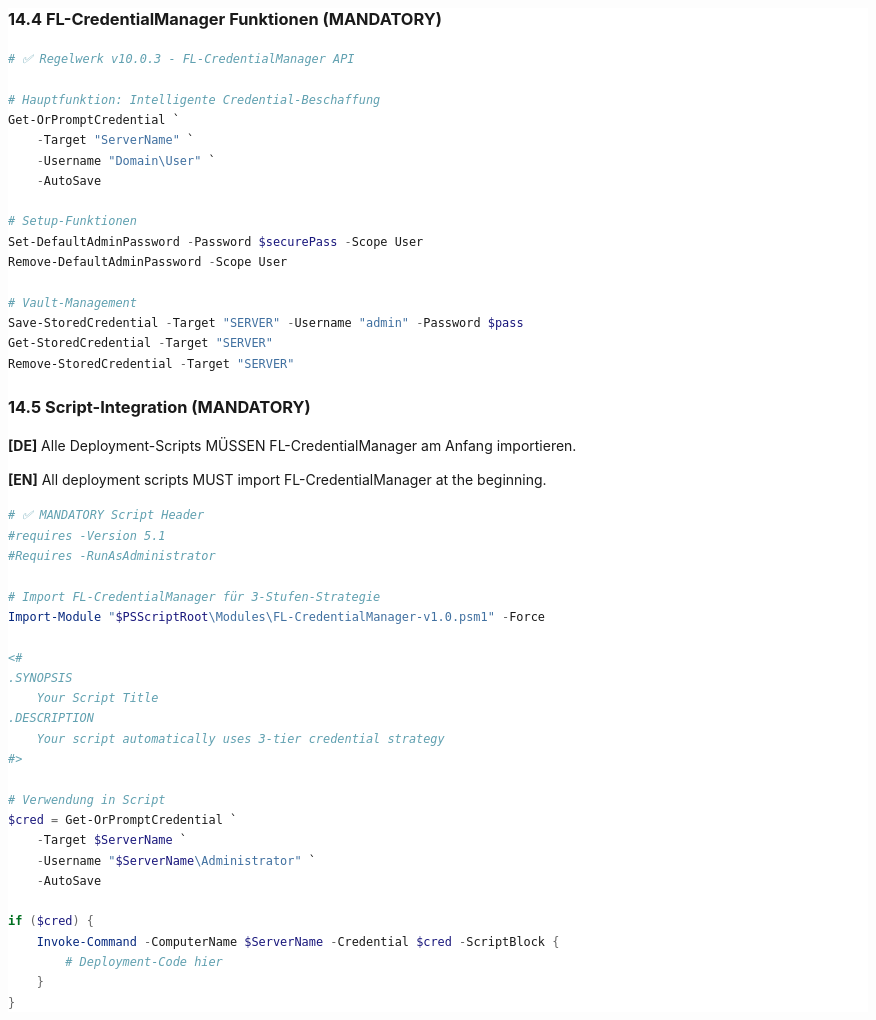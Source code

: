 ### 14.4 FL-CredentialManager Funktionen (MANDATORY)

```powershell
# ✅ Regelwerk v10.0.3 - FL-CredentialManager API

# Hauptfunktion: Intelligente Credential-Beschaffung
Get-OrPromptCredential `
    -Target "ServerName" `
    -Username "Domain\User" `
    -AutoSave

# Setup-Funktionen
Set-DefaultAdminPassword -Password $securePass -Scope User
Remove-DefaultAdminPassword -Scope User

# Vault-Management
Save-StoredCredential -Target "SERVER" -Username "admin" -Password $pass
Get-StoredCredential -Target "SERVER"
Remove-StoredCredential -Target "SERVER"
```

### 14.5 Script-Integration (MANDATORY)

**[DE]** Alle Deployment-Scripts MÜSSEN FL-CredentialManager am Anfang importieren.

**[EN]** All deployment scripts MUST import FL-CredentialManager at the beginning.

```powershell
# ✅ MANDATORY Script Header
#requires -Version 5.1
#Requires -RunAsAdministrator

# Import FL-CredentialManager für 3-Stufen-Strategie
Import-Module "$PSScriptRoot\Modules\FL-CredentialManager-v1.0.psm1" -Force

<#
.SYNOPSIS
    Your Script Title
.DESCRIPTION
    Your script automatically uses 3-tier credential strategy
#>

# Verwendung in Script
$cred = Get-OrPromptCredential `
    -Target $ServerName `
    -Username "$ServerName\Administrator" `
    -AutoSave

if ($cred) {
    Invoke-Command -ComputerName $ServerName -Credential $cred -ScriptBlock {
        # Deployment-Code hier
    }
}
```
